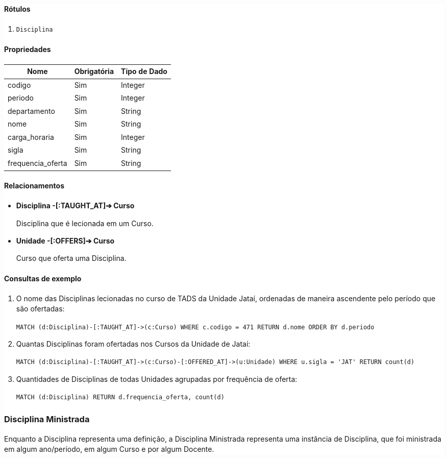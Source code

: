 #### Rótulos

1. `Disciplina`

#### Propriedades

| Nome              | Obrigatória | Tipo de Dado |
| ----------------- | ----------- | ------------ |
| codigo            | Sim         | Integer      |
| periodo           | Sim         | Integer      |
| departamento      | Sim         | String       |
| nome              | Sim         | String       |
| carga_horaria     | Sim         | Integer      |
| sigla             | Sim         | String       |
| frequencia_oferta | Sim         | String       |

#### Relacionamentos

- **Disciplina -[:TAUGHT_AT]➔ Curso**

  Disciplina que é lecionada em um Curso.

- **Unidade -[:OFFERS]➔ Curso**

  Curso que oferta uma Disciplina.

#### Consultas de exemplo

1. O nome das Disciplinas lecionadas no curso de TADS da Unidade Jataí, ordenadas de maneira ascendente pelo período que são ofertadas:

   ```cypher
   MATCH (d:Disciplina)-[:TAUGHT_AT]->(c:Curso) WHERE c.codigo = 471 RETURN d.nome ORDER BY d.periodo
   ```

2. Quantas Disciplinas foram ofertadas nos Cursos da Unidade de Jataí:

   ```cypher
   MATCH (d:Disciplina)-[:TAUGHT_AT]->(c:Curso)-[:OFFERED_AT]->(u:Unidade) WHERE u.sigla = 'JAT' RETURN count(d)
   ```

3. Quantidades de Disciplinas de todas Unidades agrupadas por frequência de oferta:

   ```cypher
   MATCH (d:Disciplina) RETURN d.frequencia_oferta, count(d)
   ```

### Disciplina Ministrada

Enquanto a Disciplina representa uma definição, a Disciplina Ministrada representa uma
instância de Disciplina, que foi ministrada em algum ano/período, em algum Curso e por algum Docente.
